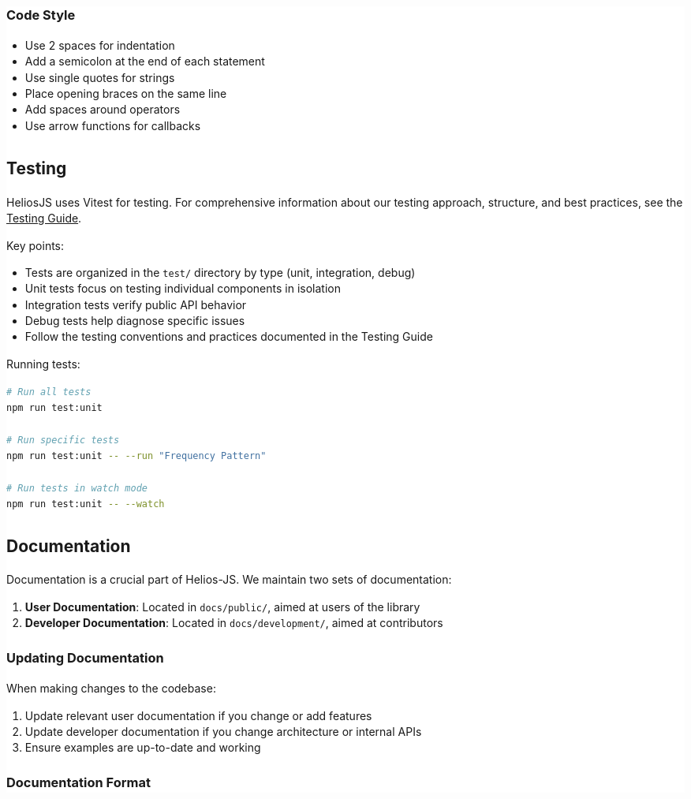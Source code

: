 ```typescript
```

### Code Style

- Use 2 spaces for indentation
- Add a semicolon at the end of each statement
- Use single quotes for strings
- Place opening braces on the same line
- Add spaces around operators
- Use arrow functions for callbacks

## Testing

HeliosJS uses Vitest for testing. For comprehensive information about our testing approach, structure, and best practices, see the [Testing Guide](./testing-guide.md).

Key points:

- Tests are organized in the `test/` directory by type (unit, integration, debug)
- Unit tests focus on testing individual components in isolation
- Integration tests verify public API behavior
- Debug tests help diagnose specific issues
- Follow the testing conventions and practices documented in the Testing Guide

Running tests:

```bash
# Run all tests
npm run test:unit

# Run specific tests
npm run test:unit -- --run "Frequency Pattern"

# Run tests in watch mode
npm run test:unit -- --watch
```

## Documentation

Documentation is a crucial part of Helios-JS. We maintain two sets of documentation:

1. **User Documentation**: Located in `docs/public/`, aimed at users of the library
2. **Developer Documentation**: Located in `docs/development/`, aimed at contributors

### Updating Documentation

When making changes to the codebase:

1. Update relevant user documentation if you change or add features
2. Update developer documentation if you change architecture or internal APIs
3. Ensure examples are up-to-date and working

### Documentation Format

